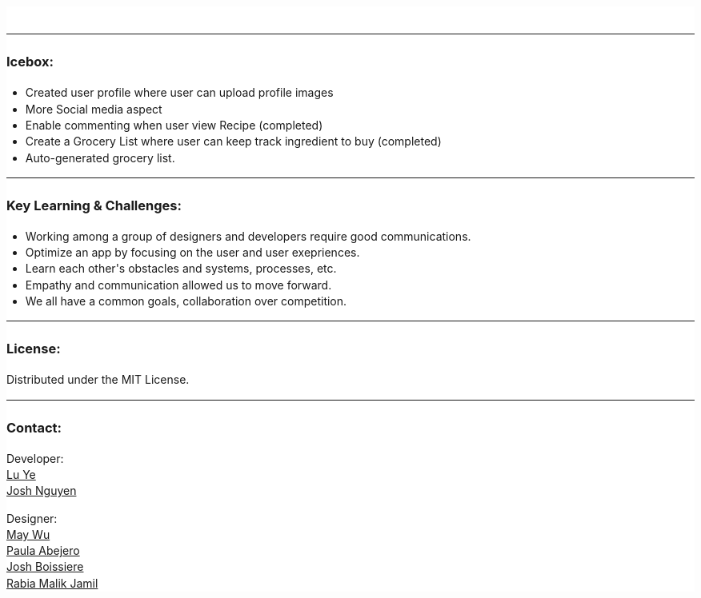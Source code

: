 <br />

---

### Icebox:

- Created user profile where user can upload profile images
- More Social media aspect
- Enable commenting when user view Recipe (completed)
- Create a Grocery List where user can keep track ingredient to buy (completed)
- Auto-generated grocery list.

---

### Key Learning & Challenges:

- Working among a group of designers and developers require good communications.
- Optimize an app by focusing on the user and user exepriences.
- Learn each other's obstacles and systems, processes, etc.
- Empathy and communication allowed us to move forward.
- We all have a common goals, collaboration over competition.

---

### License:

Distributed under the MIT License.

---

### Contact:

Developer:\
[Lu Ye](https://github.com/luye713)\
[Josh Nguyen](https://joshnguyentoronto.com)

Designer:\
[May Wu](https://www.linkedin.com/in/maywuhoo/)\
[Paula Abejero](https://www.linkedin.com/in/paulaabejero/)\
[Josh Boissiere](https://www.google.com/)\
[Rabia Malik Jamil](https://www.google.com/)
